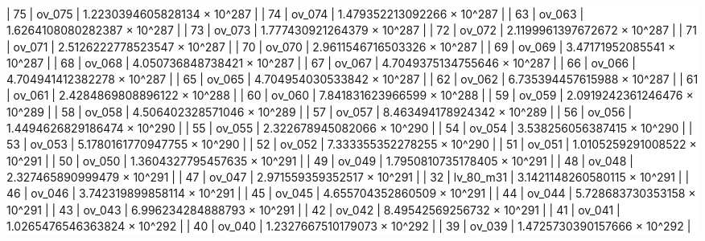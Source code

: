 | 75 | ov_075 | 1.2230394605828134 × 10^287 |
| 74 | ov_074 | 1.479352213092266 × 10^287 |
| 63 | ov_063 | 1.6264108080282387 × 10^287 |
| 73 | ov_073 | 1.777430921264379 × 10^287 |
| 72 | ov_072 | 2.1199961397672672 × 10^287 |
| 71 | ov_071 | 2.5126222778523547 × 10^287 |
| 70 | ov_070 | 2.9611546716503326 × 10^287 |
| 69 | ov_069 | 3.47171952085541 × 10^287 |
| 68 | ov_068 | 4.050736848738421 × 10^287 |
| 67 | ov_067 | 4.7049375134755646 × 10^287 |
| 66 | ov_066 | 4.704941412382278 × 10^287 |
| 65 | ov_065 | 4.704954030533842 × 10^287 |
| 62 | ov_062 | 6.735394457615988 × 10^287 |
| 61 | ov_061 | 2.4284869808896122 × 10^288 |
| 60 | ov_060 | 7.841831623966599 × 10^288 |
| 59 | ov_059 | 2.0919242361246476 × 10^289 |
| 58 | ov_058 | 4.506402328571046 × 10^289 |
| 57 | ov_057 | 8.463494178924342 × 10^289 |
| 56 | ov_056 | 1.4494626829186474 × 10^290 |
| 55 | ov_055 | 2.322678945082066 × 10^290 |
| 54 | ov_054 | 3.538256056387415 × 10^290 |
| 53 | ov_053 | 5.1780161770947755 × 10^290 |
| 52 | ov_052 | 7.333355352278255 × 10^290 |
| 51 | ov_051 | 1.0105259291008522 × 10^291 |
| 50 | ov_050 | 1.3604327795457635 × 10^291 |
| 49 | ov_049 | 1.7950810735178405 × 10^291 |
| 48 | ov_048 | 2.327465890999479 × 10^291 |
| 47 | ov_047 | 2.971559359352517 × 10^291 |
| 32 | lv_80_m31 | 3.1421148260580115 × 10^291 |
| 46 | ov_046 | 3.742319899858114 × 10^291 |
| 45 | ov_045 | 4.655704352860509 × 10^291 |
| 44 | ov_044 | 5.728683730353158 × 10^291 |
| 43 | ov_043 | 6.996234284888793 × 10^291 |
| 42 | ov_042 | 8.49542569256732 × 10^291 |
| 41 | ov_041 | 1.0265476546363824 × 10^292 |
| 40 | ov_040 | 1.2327667510179073 × 10^292 |
| 39 | ov_039 | 1.4725730390157666 × 10^292 |